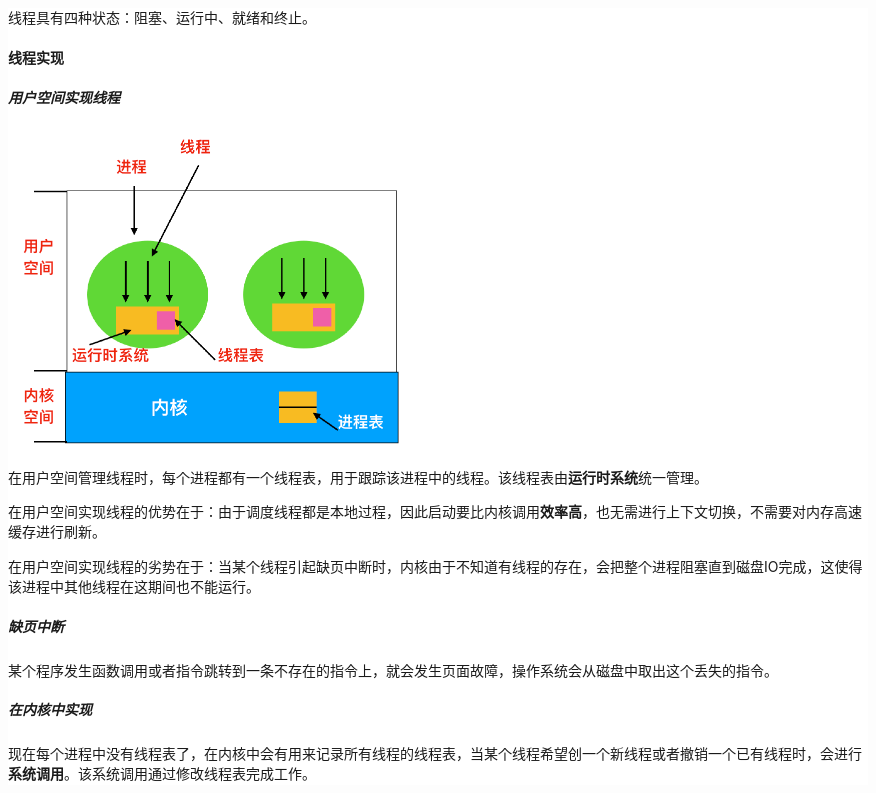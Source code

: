 线程具有四种状态：阻塞、运行中、就绪和终止。

#### 线程实现

##### 用户空间实现线程

<img src="认识操作系统.assets/image-20200828105315144.png" alt="image-20200828105315144" style="zoom:50%;" />

在用户空间管理线程时，每个进程都有一个线程表，用于跟踪该进程中的线程。该线程表由**运行时系统**统一管理。

在用户空间实现线程的优势在于：由于调度线程都是本地过程，因此启动要比内核调用**效率高**，也无需进行上下文切换，不需要对内存高速缓存进行刷新。

在用户空间实现线程的劣势在于：当某个线程引起缺页中断时，内核由于不知道有线程的存在，会把整个进程阻塞直到磁盘IO完成，这使得该进程中其他线程在这期间也不能运行。

##### 缺页中断

某个程序发生函数调用或者指令跳转到一条不存在的指令上，就会发生页面故障，操作系统会从磁盘中取出这个丢失的指令。

##### 在内核中实现

现在每个进程中没有线程表了，在内核中会有用来记录所有线程的线程表，当某个线程希望创一个新线程或者撤销一个已有线程时，会进行**系统调用**。该系统调用通过修改线程表完成工作。
